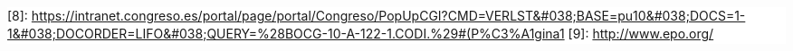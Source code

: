  [1]: http://www.okfn.es/
 [2]: http://www.openkratio.org/
 [3]: http://xnet-x.net/
 [4]: https://twitter.com/search?q=nopatentesalavida&#038;src=typd
 [5]: https://lists.okfn.org/pipermail/okfn-sp/
 [6]: https://lists.okfn.org/pipermail/okfn-sp/2015-March/002867.html
 [7]: http://www.lamoncloa.gob.es/Paginas/index.aspx
 [8]: https://intranet.congreso.es/portal/page/portal/Congreso/PopUpCGI?CMD=VERLST&#038;BASE=pu10&#038;DOCS=1-1&#038;DOCORDER=LIFO&#038;QUERY=%28BOCG-10-A-122-1.CODI.%29#(P%C3%A1gina1
 [9]: http://www.epo.org/